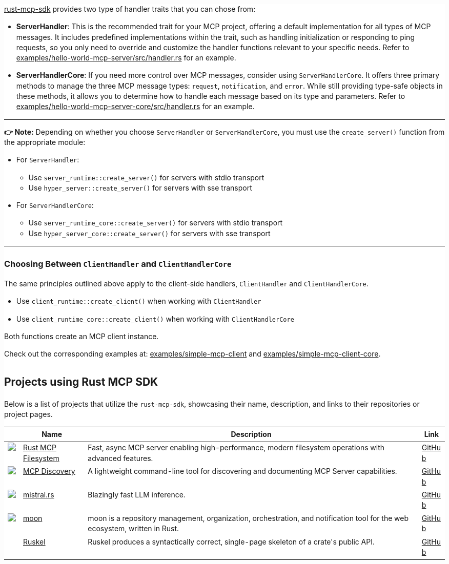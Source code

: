 [rust-mcp-sdk](https://github.com/rust-mcp-stack/rust-mcp-sdk) provides two type of handler traits that you can chose from:

- **ServerHandler**: This is the recommended trait for your MCP project, offering a default implementation for all types of MCP messages. It includes predefined implementations within the trait, such as handling initialization or responding to ping requests, so you only need to override and customize the handler functions relevant to your specific needs.
  Refer to [examples/hello-world-mcp-server/src/handler.rs](https://github.com/rust-mcp-stack/rust-mcp-sdk/tree/main/examples/hello-world-mcp-server/src/handler.rs) for an example.

- **ServerHandlerCore**: If you need more control over MCP messages, consider using `ServerHandlerCore`. It offers three primary methods to manage the three MCP message types: `request`, `notification`, and `error`. While still providing type-safe objects in these methods, it allows you to determine how to handle each message based on its type and parameters.
  Refer to [examples/hello-world-mcp-server-core/src/handler.rs](https://github.com/rust-mcp-stack/rust-mcp-sdk/tree/main/examples/hello-world-mcp-server-core/src/handler.rs) for an example.

---

**👉 Note:** Depending on whether you choose `ServerHandler` or `ServerHandlerCore`, you must use the `create_server()` function from the appropriate module:

- For `ServerHandler`:
  - Use `server_runtime::create_server()` for servers with stdio transport
  - Use `hyper_server::create_server()` for servers with sse transport

- For `ServerHandlerCore`:
  - Use `server_runtime_core::create_server()` for servers with stdio transport
  - Use `hyper_server_core::create_server()` for servers with sse transport

---


### Choosing Between `ClientHandler` and `ClientHandlerCore`

The same principles outlined above apply to the client-side handlers, `ClientHandler` and `ClientHandlerCore`.

- Use `client_runtime::create_client()` when working with `ClientHandler`

- Use `client_runtime_core::create_client()` when working with `ClientHandlerCore`

Both functions create an MCP client instance.



Check out the corresponding examples at: [examples/simple-mcp-client](https://github.com/rust-mcp-stack/rust-mcp-sdk/tree/main/examples/simple-mcp-client) and [examples/simple-mcp-client-core](https://github.com/rust-mcp-stack/rust-mcp-sdk/tree/main/examples/simple-mcp-client-core).


## Projects using Rust MCP SDK

Below is a list of projects that utilize the `rust-mcp-sdk`, showcasing their name, description, and links to their repositories or project pages.

|  | Name | Description | Link |
|------|------|-------------|------|
| <a href="https://rust-mcp-stack.github.io/rust-mcp-filesystem"><img src="https://raw.githubusercontent.com/rust-mcp-stack/rust-mcp-filesystem/refs/heads/main/docs/_media/rust-mcp-filesystem.png" width="64"/></a> | [Rust MCP Filesystem](https://rust-mcp-stack.github.io/rust-mcp-filesystem) | Fast, async MCP server enabling high-performance, modern filesystem operations with advanced features. | [GitHub](https://github.com/rust-mcp-stack/rust-mcp-filesystem) |
| <a href="https://rust-mcp-stack.github.io/mcp-discovery"><img src="https://raw.githubusercontent.com/rust-mcp-stack/mcp-discovery/refs/heads/main/docs/_media/mcp-discovery-logo.png" width="64"/></a> | [MCP Discovery](https://rust-mcp-stack.github.io/mcp-discovery) | A lightweight command-line tool for discovering and documenting MCP Server capabilities. | [GitHub](https://github.com/rust-mcp-stack/mcp-discovery) |
| <a href="https://github.com/EricLBuehler/mistral.rs"><img src="https://avatars.githubusercontent.com/u/65165915?s=64" width="64"/></a> | [mistral.rs](https://github.com/EricLBuehler/mistral.rs) | Blazingly fast LLM inference. | [GitHub](https://github.com/EricLBuehler/mistral.rs) |
| <a href="https://github.com/moonrepo/moon"><img src="https://avatars.githubusercontent.com/u/102833400?s=64" width="64"/></a> | [moon](https://github.com/moonrepo/moon) | moon is a repository management, organization, orchestration, and notification tool for the web ecosystem, written in Rust. | [GitHub](https://github.com/moonrepo/moon) |
|  | [Ruskel](https://github.com/cortesi/ruskel) | Ruskel produces a syntactically correct, single-page skeleton of a crate's public API. | [GitHub](https://github.com/cortesi/ruskel) |
